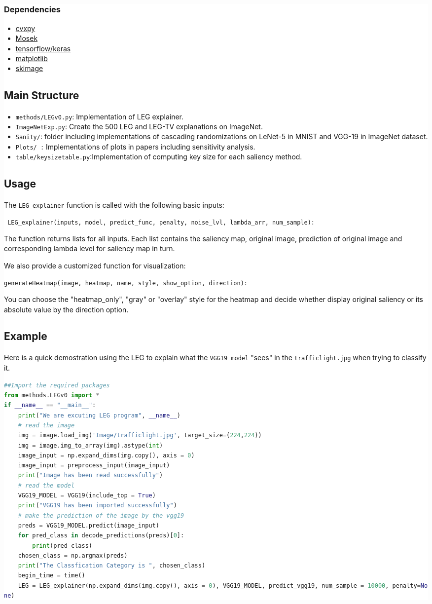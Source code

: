 

### Dependencies

* [cvxpy](https://github.com/cvxgrp/cvxpy) 
* [Mosek](https://www.mosek.com/documentation/)
* [tensorflow/keras](https://www.tensorflow.org/)
* [matplotlib](https://matplotlib.org/users/installing.html)
* [skimage](https://github.com/scikit-image/scikit-image)

## Main Structure

* `methods/LEGv0.py`: Implementation of LEG explainer.
* `ImageNetExp.py`: Create the 500 LEG and LEG-TV explanations on ImageNet.
* `Sanity/`: folder including implementations of cascading randomizations on LeNet-5 in MNIST and VGG-19 in ImageNet dataset.
* `Plots/ :` Implementations of plots in papers including sensitivity analysis.
* `table/keysizetable.py`:Implementation of computing key size for each saliency method.


## Usage

The `LEG_explainer` function is called with the following basic inputs:
```python
 LEG_explainer(inputs, model, predict_func, penalty, noise_lvl, lambda_arr, num_sample):
```
The function returns lists for all inputs. Each list contains the saliency map, original image, prediction of original image and corresponding lambda level for saliency map in turn. 

We also provide a customized function for visualization:
```python
generateHeatmap(image, heatmap, name, style, show_option, direction):
```
You can choose the "heatmap_only", "gray" or "overlay" style for the heatmap and decide whether display original saliency or its absolute value by the direction option.


## Example

Here is a quick demostration using the LEG to explain what the `VGG19 model` "sees" in the `trafficlight.jpg` when trying to classify it.

```python
##Import the required packages
from methods.LEGv0 import * 
if __name__ == "__main__":
    print("We are excuting LEG program", __name__)
    # read the image
    img = image.load_img('Image/trafficlight.jpg', target_size=(224,224))
    img = image.img_to_array(img).astype(int)
    image_input = np.expand_dims(img.copy(), axis = 0)
    image_input = preprocess_input(image_input)
    print("Image has been read successfully")
    # read the model
    VGG19_MODEL = VGG19(include_top = True)
    print("VGG19 has been imported successfully")
    # make the prediction of the image by the vgg19
    preds = VGG19_MODEL.predict(image_input)
    for pred_class in decode_predictions(preds)[0]:
        print(pred_class)
    chosen_class = np.argmax(preds)
    print("The Classfication Category is ", chosen_class)
    begin_time = time()
    LEG = LEG_explainer(np.expand_dims(img.copy(), axis = 0), VGG19_MODEL, predict_vgg19, num_sample = 10000, penalty=None)
```
